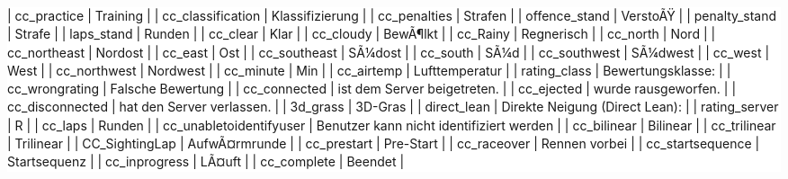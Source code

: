 | cc_practice | Training |
| cc_classification | Klassifizierung |
| cc_penalties | Strafen |
| offence_stand | VerstoÃŸ |
| penalty_stand | Strafe |
| laps_stand | Runden |
| cc_clear | Klar |
| cc_cloudy | BewÃ¶lkt |
| cc_Rainy | Regnerisch |
| cc_north | Nord |
| cc_northeast | Nordost |
| cc_east | Ost |
| cc_southeast | SÃ¼dost |
| cc_south | SÃ¼d |
| cc_southwest | SÃ¼dwest |
| cc_west | West |
| cc_northwest | Nordwest |
| cc_minute | Min |
| cc_airtemp | Lufttemperatur |
| rating_class | Bewertungsklasse: |
| cc_wrongrating | Falsche Bewertung |
| cc_connected | ist dem Server beigetreten. |
| cc_ejected | wurde rausgeworfen. |
| cc_disconnected | hat den Server verlassen. |
| 3d_grass | 3D-Gras |
| direct_lean | Direkte Neigung (Direct Lean): |
| rating_server | R |
| cc_laps | Runden |
| cc_unabletoidentifyuser | Benutzer kann nicht identifiziert werden |
| cc_bilinear | Bilinear |
| cc_trilinear | Trilinear |
| CC_SightingLap | AufwÃ¤rmrunde |
| cc_prestart | Pre-Start |
| cc_raceover | Rennen vorbei |
| cc_startsequence | Startsequenz |
| cc_inprogress | LÃ¤uft |
| cc_complete | Beendet |